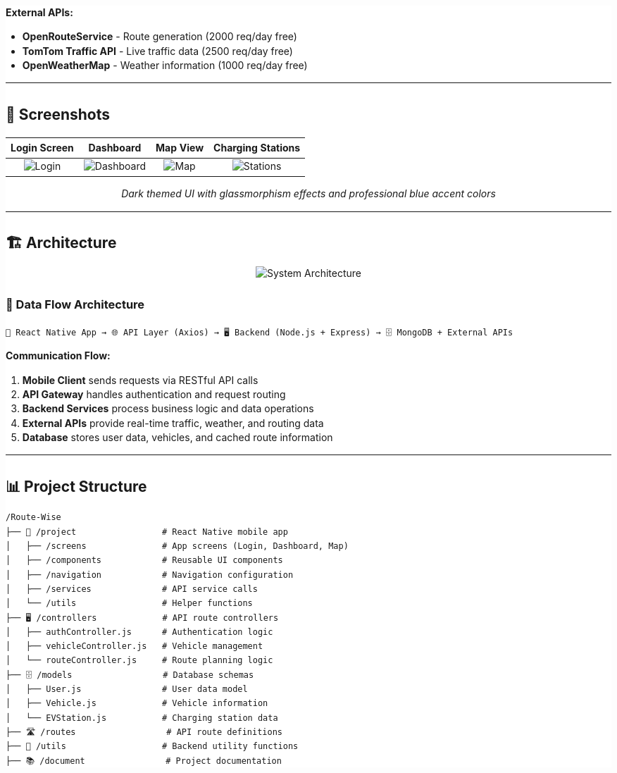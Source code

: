 **External APIs:**
- **OpenRouteService** - Route generation (2000 req/day free)
- **TomTom Traffic API** - Live traffic data (2500 req/day free)  
- **OpenWeatherMap** - Weather information (1000 req/day free)

---

## 📱 Screenshots

<div align="center">

| Login Screen | Dashboard | Map View | Charging Stations |
|:------------:|:---------:|:---------:|:-----------------:|
| ![Login](https://user-gen-media-assets.s3.amazonaws.com/seedream_images/fd081c98-f632-4d70-8378-ce0635a0ee34.png) | ![Dashboard](https://user-gen-media-assets.s3.amazonaws.com/seedream_images/d9ba780d-24c6-495f-a7e6-e04db54986b2.png) | ![Map](https://user-gen-media-assets.s3.amazonaws.com/seedream_images/3a3891e1-a396-437d-9da3-14ec55cd16e7.png) | ![Stations](https://user-gen-media-assets.s3.amazonaws.com/seedream_images/6dc84952-fc2f-4095-b54e-1b695cdae73e.png) |

*Dark themed UI with glassmorphism effects and professional blue accent colors*

</div>

---

## 🏗️ Architecture

<div align="center">

![System Architecture](https://user-gen-media-assets.s3.amazonaws.com/seedream_images/9f3f5e66-a45e-40b7-abe2-14a866e8487d.png)

</div>

### 🔄 Data Flow Architecture

```
📱 React Native App → 🌐 API Layer (Axios) → 🖥️ Backend (Node.js + Express) → 🗄️ MongoDB + External APIs
```

**Communication Flow:**
1. **Mobile Client** sends requests via RESTful API calls
2. **API Gateway** handles authentication and request routing  
3. **Backend Services** process business logic and data operations
4. **External APIs** provide real-time traffic, weather, and routing data
5. **Database** stores user data, vehicles, and cached route information

---

## 📊 Project Structure

```
/Route-Wise
├── 📱 /project                 # React Native mobile app
│   ├── /screens               # App screens (Login, Dashboard, Map)
│   ├── /components            # Reusable UI components  
│   ├── /navigation            # Navigation configuration
│   ├── /services              # API service calls
│   └── /utils                 # Helper functions
├── 🖥️ /controllers             # API route controllers
│   ├── authController.js      # Authentication logic
│   ├── vehicleController.js   # Vehicle management
│   └── routeController.js     # Route planning logic
├── 🗄️ /models                  # Database schemas
│   ├── User.js                # User data model
│   ├── Vehicle.js             # Vehicle information
│   └── EVStation.js           # Charging station data
├── 🛣️ /routes                  # API route definitions
├── 🔧 /utils                   # Backend utility functions  
├── 📚 /document                # Project documentation
```
